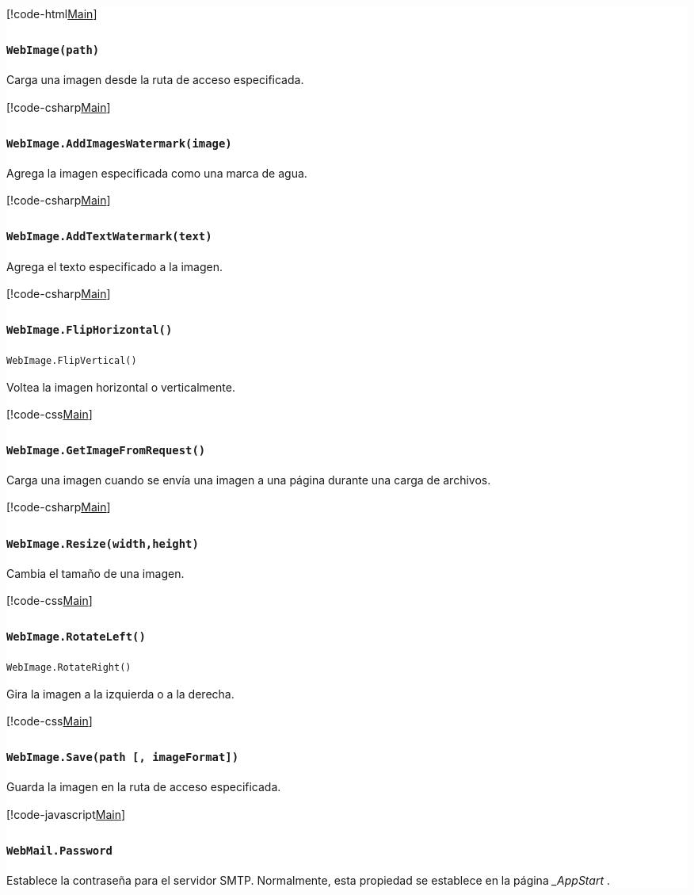 [!code-html[Main](asp-net-web-pages-api-reference/samples/sample94.html)]

### `WebImage(path)`

Carga una imagen desde la ruta de acceso especificada.

[!code-csharp[Main](asp-net-web-pages-api-reference/samples/sample95.cs)]

### `WebImage.AddImagesWatermark(image)`

Agrega la imagen especificada como una marca de agua.

[!code-csharp[Main](asp-net-web-pages-api-reference/samples/sample96.cs)]

### `WebImage.AddTextWatermark(text)`

Agrega el texto especificado a la imagen.

[!code-csharp[Main](asp-net-web-pages-api-reference/samples/sample97.cs)]

### `WebImage.FlipHorizontal()`  
`WebImage.FlipVertical()`

Voltea la imagen horizontal o verticalmente.

[!code-css[Main](asp-net-web-pages-api-reference/samples/sample98.css)]

### `WebImage.GetImageFromRequest()`

Carga una imagen cuando se envía una imagen a una página durante una carga de archivos.

[!code-csharp[Main](asp-net-web-pages-api-reference/samples/sample99.cs)]

### `WebImage.Resize(width,height)`

Cambia el tamaño de una imagen.

[!code-css[Main](asp-net-web-pages-api-reference/samples/sample100.css)]

### `WebImage.RotateLeft()`  
`WebImage.RotateRight()`

Gira la imagen a la izquierda o a la derecha.

[!code-css[Main](asp-net-web-pages-api-reference/samples/sample101.css)]

### `WebImage.Save(path [, imageFormat])`

Guarda la imagen en la ruta de acceso especificada.

[!code-javascript[Main](asp-net-web-pages-api-reference/samples/sample102.js)]

### `WebMail.Password`

Establece la contraseña para el servidor SMTP. Normalmente, esta propiedad se establece en la página *\_AppStart* .
